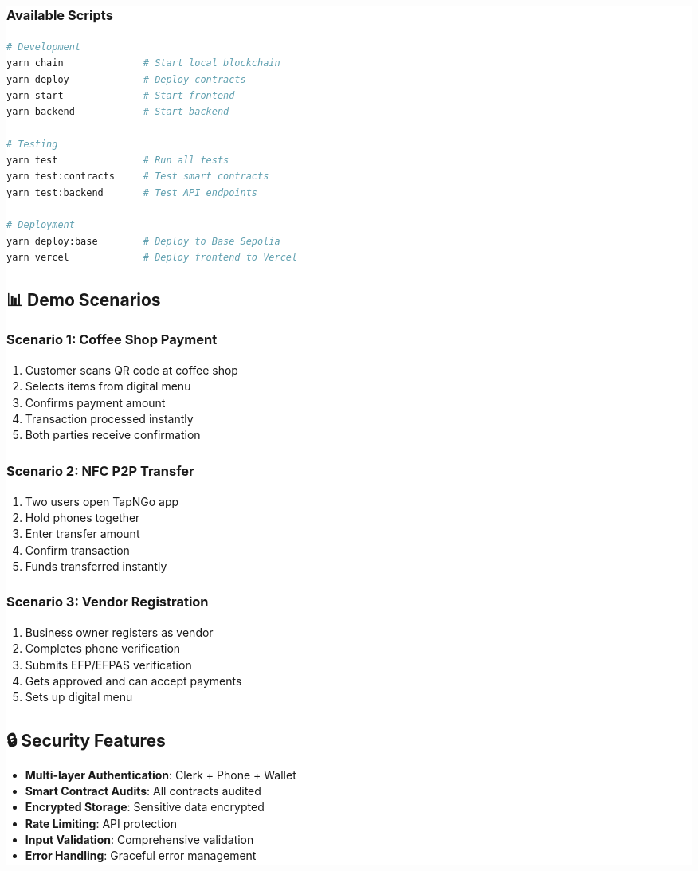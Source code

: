 ### **Available Scripts**
```bash
# Development
yarn chain              # Start local blockchain
yarn deploy             # Deploy contracts
yarn start              # Start frontend
yarn backend            # Start backend

# Testing
yarn test               # Run all tests
yarn test:contracts     # Test smart contracts
yarn test:backend       # Test API endpoints

# Deployment
yarn deploy:base        # Deploy to Base Sepolia
yarn vercel             # Deploy frontend to Vercel
```

## 📊 **Demo Scenarios**

### **Scenario 1: Coffee Shop Payment**
1. Customer scans QR code at coffee shop
2. Selects items from digital menu
3. Confirms payment amount
4. Transaction processed instantly
5. Both parties receive confirmation

### **Scenario 2: NFC P2P Transfer**
1. Two users open TapNGo app
2. Hold phones together
3. Enter transfer amount
4. Confirm transaction
5. Funds transferred instantly

### **Scenario 3: Vendor Registration**
1. Business owner registers as vendor
2. Completes phone verification
3. Submits EFP/EFPAS verification
4. Gets approved and can accept payments
5. Sets up digital menu

## 🔒 **Security Features**

- **Multi-layer Authentication**: Clerk + Phone + Wallet
- **Smart Contract Audits**: All contracts audited
- **Encrypted Storage**: Sensitive data encrypted
- **Rate Limiting**: API protection
- **Input Validation**: Comprehensive validation
- **Error Handling**: Graceful error management
